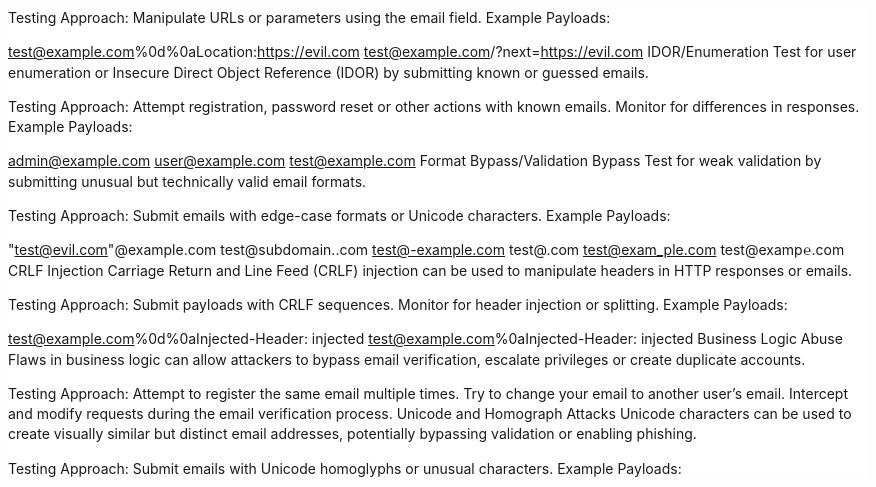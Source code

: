 Testing Approach:
Manipulate URLs or parameters using the email field.
Example Payloads:

test@example.com%0d%0aLocation:https://evil.com
test@example.com/?next=https://evil.com
IDOR/Enumeration
Test for user enumeration or Insecure Direct Object Reference (IDOR) by submitting known or guessed emails.

Testing Approach:
Attempt registration, password reset or other actions with known emails.
Monitor for differences in responses.
Example Payloads:

admin@example.com
user@example.com
test@example.com
Format Bypass/Validation Bypass
Test for weak validation by submitting unusual but technically valid email formats.

Testing Approach:
Submit emails with edge-case formats or Unicode characters.
Example Payloads:

"test@evil.com"@example.com
test@subdomain..com
test@-example.com
test@.com
test@exam_ple.com
test@examp℮.com
CRLF Injection
Carriage Return and Line Feed (CRLF) injection can be used to manipulate headers in HTTP responses or emails.

Testing Approach:
Submit payloads with CRLF sequences.
Monitor for header injection or splitting.
Example Payloads:

test@example.com%0d%0aInjected-Header: injected
test@example.com%0aInjected-Header: injected
Business Logic Abuse
Flaws in business logic can allow attackers to bypass email verification, escalate privileges or create duplicate accounts.

Testing Approach:
Attempt to register the same email multiple times.
Try to change your email to another user’s email.
Intercept and modify requests during the email verification process.
Unicode and Homograph Attacks
Unicode characters can be used to create visually similar but distinct email addresses, potentially bypassing validation or enabling phishing.

Testing Approach:
Submit emails with Unicode homoglyphs or unusual characters.
Example Payloads:
